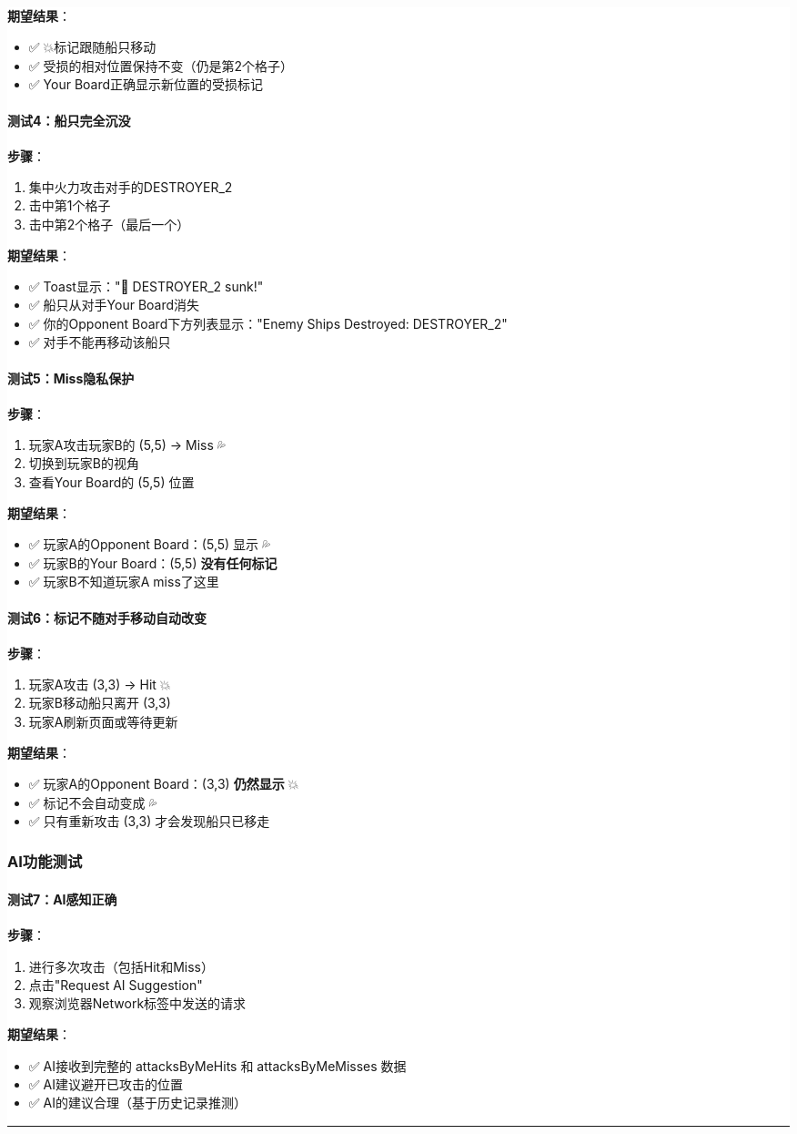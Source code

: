 **期望结果**：
- ✅ 💥标记跟随船只移动
- ✅ 受损的相对位置保持不变（仍是第2个格子）
- ✅ Your Board正确显示新位置的受损标记

#### 测试4：船只完全沉没

**步骤**：
1. 集中火力攻击对手的DESTROYER_2
2. 击中第1个格子
3. 击中第2个格子（最后一个）

**期望结果**：
- ✅ Toast显示："🚢 DESTROYER_2 sunk!"
- ✅ 船只从对手Your Board消失
- ✅ 你的Opponent Board下方列表显示："Enemy Ships Destroyed: DESTROYER_2"
- ✅ 对手不能再移动该船只

#### 测试5：Miss隐私保护

**步骤**：
1. 玩家A攻击玩家B的 (5,5) → Miss 💦
2. 切换到玩家B的视角
3. 查看Your Board的 (5,5) 位置

**期望结果**：
- ✅ 玩家A的Opponent Board：(5,5) 显示 💦
- ✅ 玩家B的Your Board：(5,5) **没有任何标记**
- ✅ 玩家B不知道玩家A miss了这里

#### 测试6：标记不随对手移动自动改变

**步骤**：
1. 玩家A攻击 (3,3) → Hit 💥
2. 玩家B移动船只离开 (3,3)
3. 玩家A刷新页面或等待更新

**期望结果**：
- ✅ 玩家A的Opponent Board：(3,3) **仍然显示** 💥
- ✅ 标记不会自动变成 💦
- ✅ 只有重新攻击 (3,3) 才会发现船只已移走

### AI功能测试

#### 测试7：AI感知正确

**步骤**：
1. 进行多次攻击（包括Hit和Miss）
2. 点击"Request AI Suggestion"
3. 观察浏览器Network标签中发送的请求

**期望结果**：
- ✅ AI接收到完整的 attacksByMeHits 和 attacksByMeMisses 数据
- ✅ AI建议避开已攻击的位置
- ✅ AI的建议合理（基于历史记录推测）

---